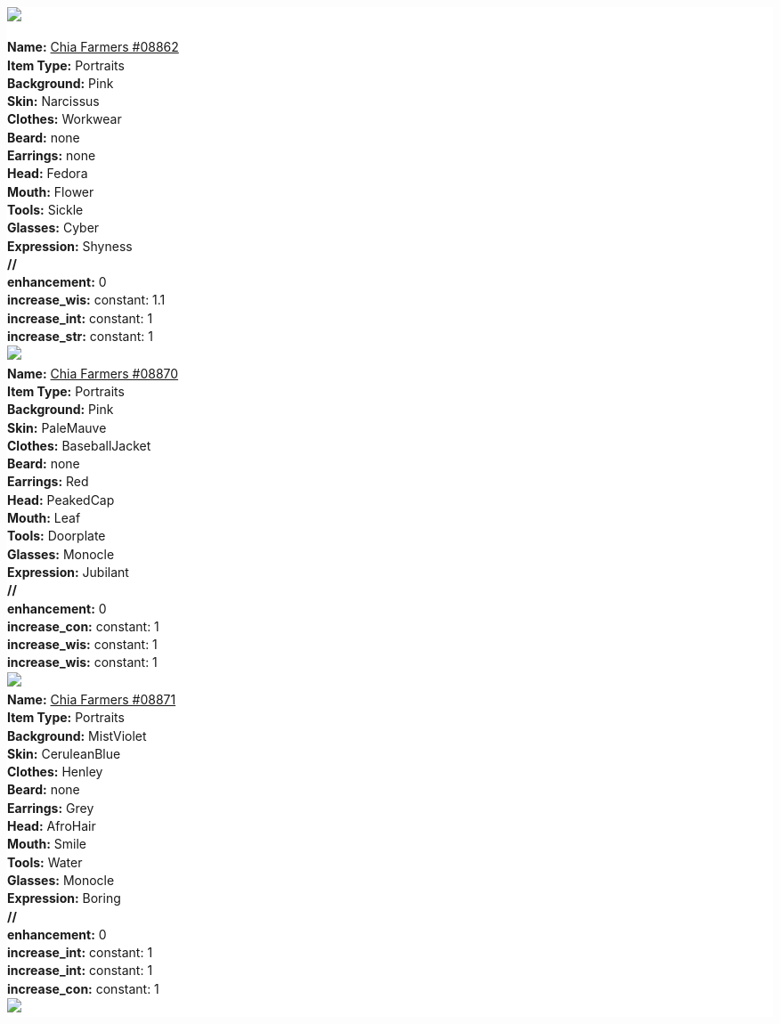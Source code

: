 <a href="https://mintgarden.io/nfts/nft138rrjpnm0mtrqsyvfh3u8ncwa0d9qtnemshmrl2p6rz4scafmmksr2skxs"><img loading="lazy" src="https://assets.mainnet.mintgarden.io/thumbnails/aa358a1b861b744d6e746e77a405801995699ef0e1d703e7a4c067189d47655f.webp"></a>
<div><strong>Name:</strong> <a href="https://mintgarden.io/nfts/nft138rrjpnm0mtrqsyvfh3u8ncwa0d9qtnemshmrl2p6rz4scafmmksr2skxs">Chia Farmers #08862</a></div>
<div><strong>Item Type:</strong> Portraits</div>
<div><strong>Background:</strong> Pink</div>
<div><strong>Skin:</strong> Narcissus</div>
<div><strong>Clothes:</strong> Workwear</div>
<div><strong>Beard:</strong> none</div>
<div><strong>Earrings:</strong> none</div>
<div><strong>Head:</strong> Fedora</div>
<div><strong>Mouth:</strong> Flower</div>
<div><strong>Tools:</strong> Sickle</div>
<div><strong>Glasses:</strong> Cyber</div>
<div><strong>Expression:</strong> Shyness</div>
<div><strong>//</strong></div><div><strong>enhancement:</strong> 0</div>
<div><strong>increase_wis:</strong> constant: 1.1</div>
<div><strong>increase_int:</strong> constant: 1</div>
<div><strong>increase_str:</strong> constant: 1</div>
</div>
<div class="item_thumbnail">
<a href="https://mintgarden.io/nfts/nft15y9ahad63tr896ww6q5rj0ha2dg46fcczcfplw7grp2r6xqsv53qcgh7g8"><img loading="lazy" src="https://assets.mainnet.mintgarden.io/thumbnails/55b84807d711a4312bd4effb0e5aa1b3762163f2829cbe601da27711de99e39a.webp"></a>
<div><strong>Name:</strong> <a href="https://mintgarden.io/nfts/nft15y9ahad63tr896ww6q5rj0ha2dg46fcczcfplw7grp2r6xqsv53qcgh7g8">Chia Farmers #08870</a></div>
<div><strong>Item Type:</strong> Portraits</div>
<div><strong>Background:</strong> Pink</div>
<div><strong>Skin:</strong> PaleMauve</div>
<div><strong>Clothes:</strong> BaseballJacket</div>
<div><strong>Beard:</strong> none</div>
<div><strong>Earrings:</strong> Red</div>
<div><strong>Head:</strong> PeakedCap</div>
<div><strong>Mouth:</strong> Leaf</div>
<div><strong>Tools:</strong> Doorplate</div>
<div><strong>Glasses:</strong> Monocle</div>
<div><strong>Expression:</strong> Jubilant</div>
<div><strong>//</strong></div><div><strong>enhancement:</strong> 0</div>
<div><strong>increase_con:</strong> constant: 1</div>
<div><strong>increase_wis:</strong> constant: 1</div>
<div><strong>increase_wis:</strong> constant: 1</div>
</div>
<div class="item_thumbnail">
<a href="https://mintgarden.io/nfts/nft1cxzunpgl8h93zzg5y885y87e3y99wt3vzqjj6xh5qvuhx03msr7sf7n99f"><img loading="lazy" src="https://assets.mainnet.mintgarden.io/thumbnails/2fc952b1f584d15485e41876640fad16f87cff7041e3b8074aa63870a48c11b8.webp"></a>
<div><strong>Name:</strong> <a href="https://mintgarden.io/nfts/nft1cxzunpgl8h93zzg5y885y87e3y99wt3vzqjj6xh5qvuhx03msr7sf7n99f">Chia Farmers #08871</a></div>
<div><strong>Item Type:</strong> Portraits</div>
<div><strong>Background:</strong> MistViolet</div>
<div><strong>Skin:</strong> CeruleanBlue</div>
<div><strong>Clothes:</strong> Henley</div>
<div><strong>Beard:</strong> none</div>
<div><strong>Earrings:</strong> Grey</div>
<div><strong>Head:</strong> AfroHair</div>
<div><strong>Mouth:</strong> Smile</div>
<div><strong>Tools:</strong> Water</div>
<div><strong>Glasses:</strong> Monocle</div>
<div><strong>Expression:</strong> Boring</div>
<div><strong>//</strong></div><div><strong>enhancement:</strong> 0</div>
<div><strong>increase_int:</strong> constant: 1</div>
<div><strong>increase_int:</strong> constant: 1</div>
<div><strong>increase_con:</strong> constant: 1</div>
</div>
<div class="item_thumbnail">
<a href="https://mintgarden.io/nfts/nft1ys3hma8z9ncsepuyr6ts2dfzqnylr2544g0fdwat4hnfkz6e2eps3sar20"><img loading="lazy" src="https://assets.mainnet.mintgarden.io/thumbnails/d045ac7ac3e6078aa215148978061e5283629ec2e8ff92df94db2fcbadb20442.webp"></a>